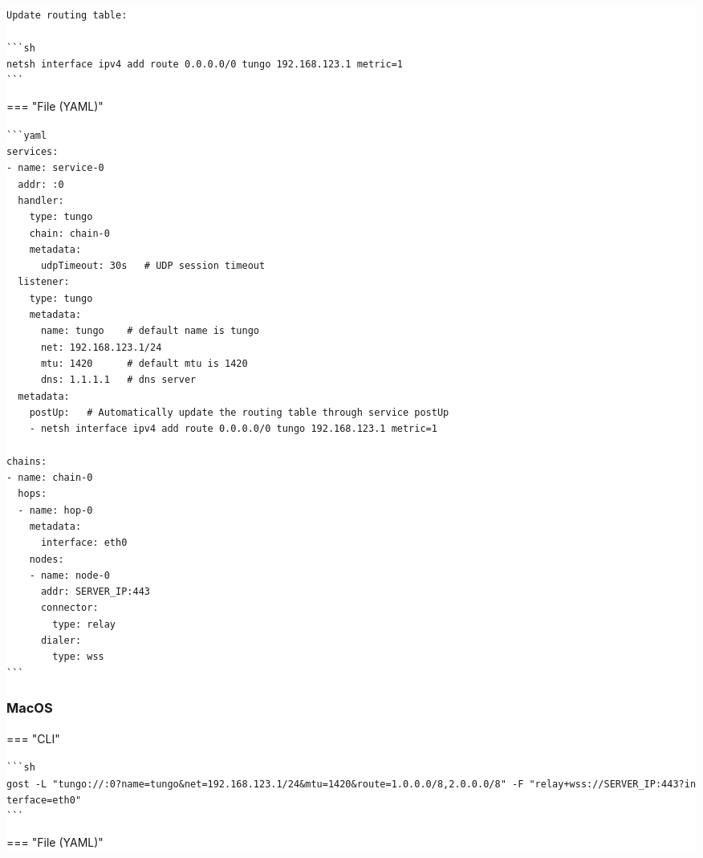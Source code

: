     Update routing table:

    ```sh
    netsh interface ipv4 add route 0.0.0.0/0 tungo 192.168.123.1 metric=1
    ```

=== "File (YAML)"

    ```yaml
    services:
    - name: service-0
      addr: :0
      handler:
        type: tungo
        chain: chain-0
        metadata:
          udpTimeout: 30s   # UDP session timeout
      listener:
        type: tungo
        metadata:
          name: tungo    # default name is tungo
          net: 192.168.123.1/24
          mtu: 1420      # default mtu is 1420
          dns: 1.1.1.1   # dns server
      metadata:
        postUp:   # Automatically update the routing table through service postUp
        - netsh interface ipv4 add route 0.0.0.0/0 tungo 192.168.123.1 metric=1

    chains:
    - name: chain-0
      hops:
      - name: hop-0
        metadata:
          interface: eth0
        nodes:
        - name: node-0
          addr: SERVER_IP:443
          connector:
            type: relay
          dialer:
            type: wss
    ```

### MacOS

=== "CLI"

    ```sh
    gost -L "tungo://:0?name=tungo&net=192.168.123.1/24&mtu=1420&route=1.0.0.0/8,2.0.0.0/8" -F "relay+wss://SERVER_IP:443?interface=eth0"
    ```

=== "File (YAML)"

